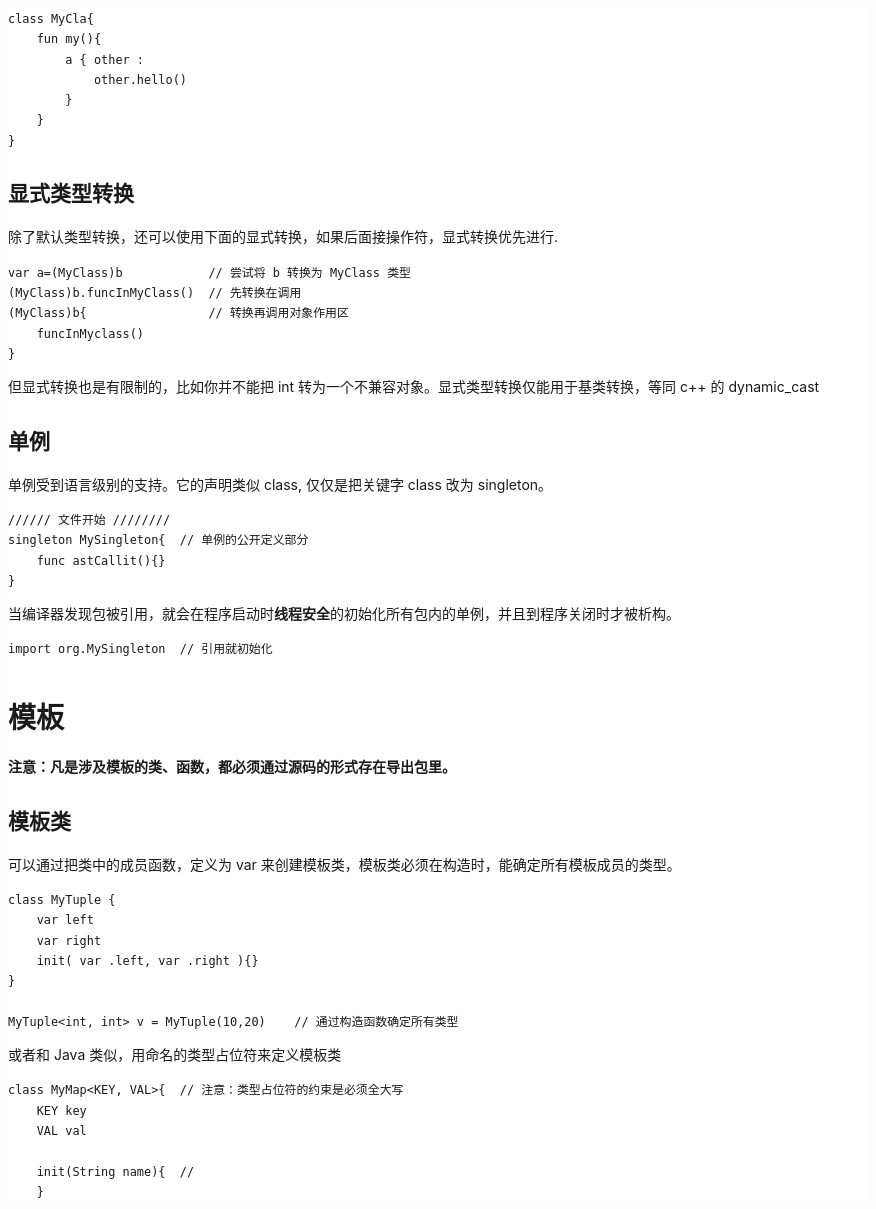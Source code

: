 	class MyCla{
		fun my(){
			a { other :
				other.hello()	
			}
		}
	}

显式类型转换
--------------------
除了默认类型转换，还可以使用下面的显式转换，如果后面接操作符，显式转换优先进行.

	var a=(MyClass)b			// 尝试将 b 转换为 MyClass 类型
	(MyClass)b.funcInMyClass()	// 先转换在调用
	(MyClass)b{					// 转换再调用对象作用区
		funcInMyclass()
	}

但显式转换也是有限制的，比如你并不能把 int 转为一个不兼容对象。显式类型转换仅能用于基类转换，等同 c++ 的 dynamic_cast

单例
---------------------

单例受到语言级别的支持。它的声明类似 class, 仅仅是把关键字 class 改为 singleton。

	////// 文件开始 ////////
	singleton MySingleton{	// 单例的公开定义部分
		func astCallit(){}
	}

当编译器发现包被引用，就会在程序启动时**线程安全**的初始化所有包内的单例，并且到程序关闭时才被析构。

	import org.MySingleton	// 引用就初始化

模板
==================
**注意：凡是涉及模板的类、函数，都必须通过源码的形式存在导出包里。**

## 模板类

可以通过把类中的成员函数，定义为 var 来创建模板类，模板类必须在构造时，能确定所有模板成员的类型。

	class MyTuple {
		var left
		var right
		init( var .left, var .right ){}		
	}
	
	MyTuple<int, int> v = MyTuple(10,20)	// 通过构造函数确定所有类型

或者和 Java 类似，用命名的类型占位符来定义模板类

	class MyMap<KEY, VAL>{	// 注意：类型占位符的约束是必须全大写
		KEY key
		VAL val
	
		init(String name){	// 
	  	}
	